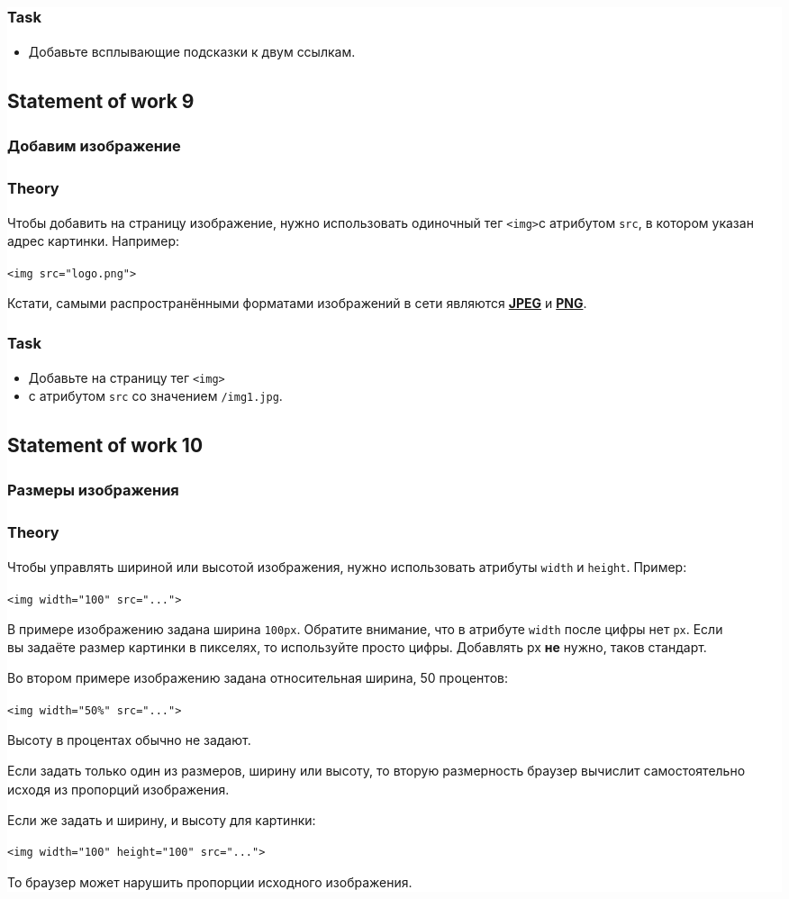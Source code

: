 ### Task
- Добавьте всплывающие подсказки к двум ссылкам.


## Statement of work 9
### Добавим изображение

### Theory
Чтобы добавить на страницу изображение, нужно использовать одиночный
тег `<img>`с атрибутом `src`, в котором указан адрес картинки.
Например:

    <img src="logo.png">

Кстати, самыми распространёнными форматами изображений в сети являются [**JPEG**](http://ru.wikipedia.org/wiki/JPEG) и [**PNG**](http://ru.wikipedia.org/wiki/PNG).

### Task
- Добавьте на страницу тег `<img>`
- с атрибутом `src` со значением `/img1.jpg`.


## Statement of work 10
### Размеры изображения

### Theory
Чтобы управлять шириной или высотой изображения, нужно использовать атрибуты `width` и `height`. Пример:

    <img width="100" src="...">

В примере изображению задана ширина `100px`. Обратите внимание, что в атрибуте `width` после цифры нет `px`. Если вы задаёте размер картинки в пикселях, то используйте просто цифры. Добавлять px **не** нужно, таков стандарт.

Во втором примере изображению задана относительная ширина, 50 процентов:

    <img width="50%" src="...">

Высоту в процентах обычно не задают.

Если задать только один из размеров, ширину или высоту, то вторую размерность браузер вычислит самостоятельно исходя из пропорций изображения.

Если же задать и ширину, и высоту для картинки:

    <img width="100" height="100" src="...">

То браузер может нарушить пропорции исходного изображения.
